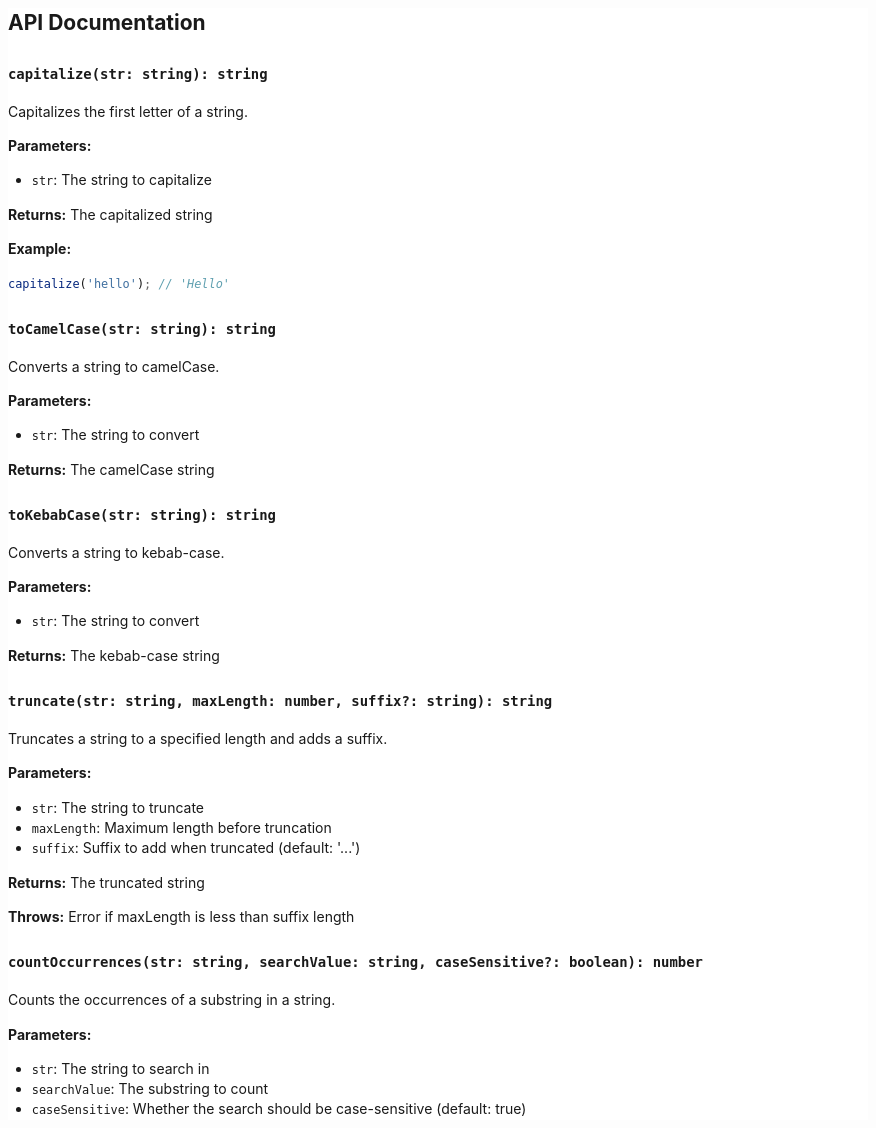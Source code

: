 ```typescript
```

## API Documentation

### `capitalize(str: string): string`

Capitalizes the first letter of a string.

**Parameters:**
- `str`: The string to capitalize

**Returns:** The capitalized string

**Example:**
```typescript
capitalize('hello'); // 'Hello'
```

### `toCamelCase(str: string): string`

Converts a string to camelCase.

**Parameters:**
- `str`: The string to convert

**Returns:** The camelCase string

### `toKebabCase(str: string): string`

Converts a string to kebab-case.

**Parameters:**
- `str`: The string to convert

**Returns:** The kebab-case string

### `truncate(str: string, maxLength: number, suffix?: string): string`

Truncates a string to a specified length and adds a suffix.

**Parameters:**
- `str`: The string to truncate
- `maxLength`: Maximum length before truncation
- `suffix`: Suffix to add when truncated (default: '...')

**Returns:** The truncated string

**Throws:** Error if maxLength is less than suffix length

### `countOccurrences(str: string, searchValue: string, caseSensitive?: boolean): number`

Counts the occurrences of a substring in a string.

**Parameters:**
- `str`: The string to search in
- `searchValue`: The substring to count
- `caseSensitive`: Whether the search should be case-sensitive (default: true)
